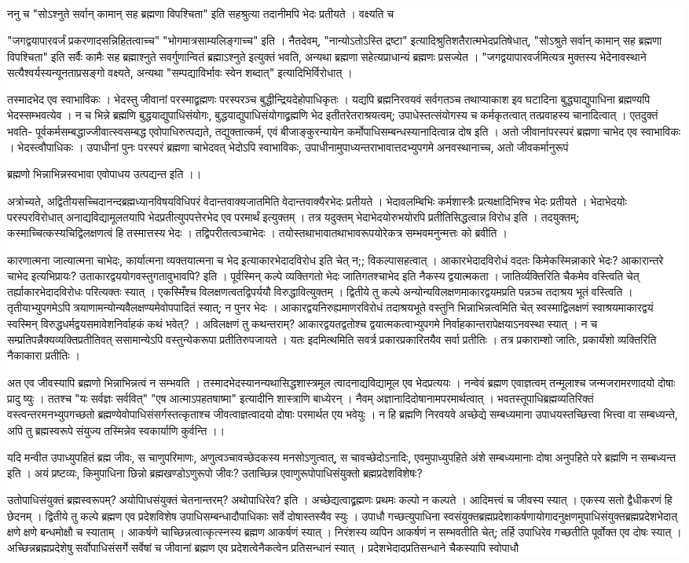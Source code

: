 ननु च "सोऽश्नुते सर्वान् कामान् सह ब्रह्मणा विपश्चिता" इति सहश्रुत्या तदानीमपि भेदः प्रतीयते । वक्ष्यति च

"जगद्वयापारवर्जं प्रकरणादसन्निहितत्वाच्च" "भोगमात्रसाम्यलिङ्गाच्च" इति । नैतदेवम्, "नान्योऽतोऽस्ति द्रष्टा" इत्यादिश्रुतिशतैरात्मभेदप्रतिषेधात्, "सोऽश्रुते सर्वान् कामान् सह ब्रह्मणा विपश्चिता" इति सर्वैः कामैः सह ब्रह्माश्नुते सवर्गुणान्वितं ब्रह्माऽश्नुते इत्युक्तं भवति, अन्यथा ब्रह्मणा सहेत्यप्राधान्यं ब्रह्मणः प्रसज्येत । "जगद्वयापारवर्जमित्यत्र मुक्तस्य भेदेनावस्थाने सत्यैश्वर्यस्यन्यूनताप्रसङ्गो वक्ष्यते, अन्यथा "सम्पद्याविर्भावः स्वेन शब्दात्" इत्यादिभिर्विरोधात् ।

तस्मादभेद एव स्वाभाविकः । भेदस्तु जीवानां परस्माद्व्रह्मणः परस्परञ्च बुद्धीन्द्रियदेहोपाधिकृतः । यद्यपि ब्रह्मनिरवयवं सर्वगतञ्च तथाप्याकाश इव घटादिना बुद्ध्याद्युपाधिना ब्रह्मण्यपि भेदस्सम्भवत्येव । न च भिन्ने ब्रह्मणि बुद्धयाद्युपाधिसंयोगः, बुद्धयाद्युपाधिसंयोगाद्व्रह्मणि भेद इतीतरेतराश्रयत्वम्; उपाधेस्तत्संयोगस्य च कर्मकृतत्वात् तत्प्रवाहस्य चानादित्वात् । एतदुक्तं भवति- पूर्वकर्मसम्बद्धाज्जीवात्स्वसम्बद्ध एवोपाधिरुत्पद्यते, तद्युक्तात्कर्म, एवं बीजाङ्कुरन्यायेन कर्मोपाधिसम्बन्धस्यानादित्वान्न दोष इति । अतो जीवानांपरस्परं ब्रह्मणा चाभेद एव स्वाभाविकः । भेदस्त्वौपाधिकः । उपाधीनां पुनः परस्परं ब्रह्मणा चाभेदवत् भेदोऽपि स्वाभाविकः, उपाधीनामुपाध्यन्तराभावात्तदभ्युपगमे अनवस्थानाच्च, अतो जीवकर्मानुरूपं

ब्रह्मणो भिन्नाभिन्नस्वभावा एवोपाधय उत्पद्यन्त इति ।।

अत्रोच्यते, अद्वितीयसच्चिदानन्दब्रह्मध्यानविषयविधिपरं वेदान्तवाक्यजातमिति वेदान्तवाक्यैरभेदः प्रतीयते । भेदावलम्बिभिः कर्मशास्त्रैः प्रत्यक्षादिभिश्च भेदः प्रतीयते । भेदाभेदयोः परस्परविरोधात् अनाद्यविद्यामूलतयापि भेदप्रतीत्युपपत्तेरभेद एव परमार्थं इत्युक्तम् । तत्र यदुक्तम् भेदाभेदयोरुभयोरपि प्रतीतिसिद्धत्वान्न विरोध इति । तदयुक्तम्; कस्माच्चित्कस्यचिद्विलक्षणत्वं हि तस्मात्तस्य भेदः । तद्विपरीतत्वञ्चाभेदः । तयोस्तथाभावातथाभावरूपयोरेकत्र सम्भवमनुन्मत्तः को ब्रवीति ।

कारणात्मना जात्यात्मना चाभेदः, कार्यात्मना व्यक्तयात्मना च भेद इत्याकारभेदादविरोध इति चेत् न;; विकल्पासहत्वात् । आकारभेदादविरोधं वदतः किमेकस्मिन्नाकारे भेदः? आकारान्तरे चाभेद इत्यभिप्रायः? उताकारद्वययोगवस्तुगतावुभावपि? इति । पूर्वस्मिन् कल्पे व्यक्तिगतो भेदः जातिगतश्चाभेद इति नैकस्य द्वयात्मकता । जातिर्व्यक्तिरिति चैकमेव वस्त्विति चेत् तर्ह्याकारभेदादविरोधः परित्यक्तः स्यात् । एकस्मिँश्च विलक्षणत्वतद्विपर्ययौ विरुद्धावित्युक्तम् । द्वितीये तु कल्पे अन्योन्यविलक्षणमाकारद्वयमप्रति पन्नञ्च तदाश्रय भूतं वस्त्विति । तृतीयाभ्युपगमेऽपि त्रयाणामन्योन्यवैलक्षण्यमेवोपपादितं स्यात्; न पुनर भेदः । आकारद्वयनिरुह्यमाणरविरोधं तदाश्रयभूते वस्तुनि भिन्नाभिन्नत्वमिति चेत् स्वस्माद्विलक्षणं स्वाश्रयमाकारद्वयं स्वस्मिन् विरुद्धधर्मद्वयसमावेशनिर्वाहकं कथं भवेत्? । अविलक्षणं तु कथन्तराम्? आकारद्वयतद्वतोश्च द्वयात्मकत्वाभ्युपगमे निर्वाहकान्तरापेक्षयाऽनवस्था स्यात् । न च सम्प्रतिपन्नैक्यव्यक्तिप्रतीतिवत् ससामान्येऽपि वस्तुन्येकरूपा प्रतीतिरुपजायते । यतः इदमित्थमिति सवर्त्र प्रकारप्रकारितयैव सर्वा प्रतीतिः । तत्र प्रकाराम्शो जातिः, प्रकार्यंशो व्यक्तिरिति नैकाकारा प्रतीतिः ।

अत एव जीवस्यापि ब्रह्मणो भिन्नाभिन्नत्वं न सम्भवति । तस्मादभेदस्यानन्यथासिद्धशास्त्रमूल त्वादनाद्यविद्यामूल एव भेदप्रत्ययः । नन्वेवं ब्रह्मण एवाज्ञत्वम् तन्मूलाश्च जन्मजरामरणादयो दोषाः प्रादु ष्युः । ततश्च "यः सर्वज्ञः सर्ववित्" "एष आत्माऽपहतषाष्मा" इत्यादीनि शास्त्राणि बाध्येरन् । नैवम् अज्ञानादिदोषानामपरमार्थत्वात् । भवतस्तूपाधिब्रह्मव्यतिरिक्तं वस्त्वन्तरमनभ्युपगच्छतो ब्रह्मण्येवोपाधिसंसर्गस्तत्कृताश्च जीवत्वाज्ञत्वादयो दोषाः परमार्थत एय भवेयुः । न हि ब्रह्मणि निरवयवे अच्छेद्ये सम्बध्यमाना उपाधयस्तच्छित्त्वा भित्त्वा वा सम्बध्यन्ते, अपि तु ब्रह्मस्वरूपे संयुज्य तस्मिन्नेव स्वकार्याणि कुर्वन्ति ।।

यदि मन्वीत उपाध्युपहितं ब्रह्म जीवः, स चाणुपरिमाणः, अणुत्वञ्चावच्छेदकस्य मनसोऽणुत्वात्, स चावच्छेदोऽनादिः, एवमुपाध्युपहिते अंशे सम्बध्यमानाः दोषा अनुपहिते परे ब्रह्मणि न सम्बध्यन्त इति । अयं प्रष्टव्यः, किमुपाधिना छिन्नो ब्रह्मखण्डोऽणुरूपो जीवः? उताच्छिन्न एवाणुरूपोपाधिसंयुक्तो ब्रह्मप्रदेशविशेषः?

उतोपाधिसंयुक्तं ब्रह्मस्वरूपम्? अयोपिाधसंयुक्तं चेतनान्तरम्? अथोपाधिरेव? इति । अच्छेद्यत्वाद्व्रह्मणः प्रथमः कल्पो न कल्पते । आदिमत्त्वं च जीवस्य स्यात् । एकस्य सतो द्वैधीकरणं हि छेदनम् । द्वितीये तु कल्पे ब्रह्मण एव प्रदेशविशेष उपाधिसम्बन्धादौपाधिकाः सर्वे दोषास्तस्यैव स्युः । उपाधौ गच्छत्युपाधिना स्वसंयुक्तब्रह्मप्रदेशाकर्षणायोगादनुक्षणमुपाधिसंयुक्तब्रह्मप्रदेशभेदात् क्षणे क्षणे बन्धमोक्षौ च स्याताम् । आकर्षणे चाच्छिन्नत्वात्कृत्स्नस्य ब्रह्मण आकर्षणं स्यात् । निरंशस्य व्यपिन आकर्षणं न सम्भवतीति चेत्; तर्हि उपाधिरेव गच्छतीति पूर्वोक्त एव दोषः स्यात् । अच्छिन्नब्रह्मप्रदेशेषु सर्वोपाधिसंसर्गे सर्वेषां च जीवानां ब्रह्मण एव प्रदेशत्वेनैकत्वेन प्रतिसन्धानं स्यात् । प्रदेशभेदादप्रतिसन्धाने चैकस्यापि स्वोपाधौ
